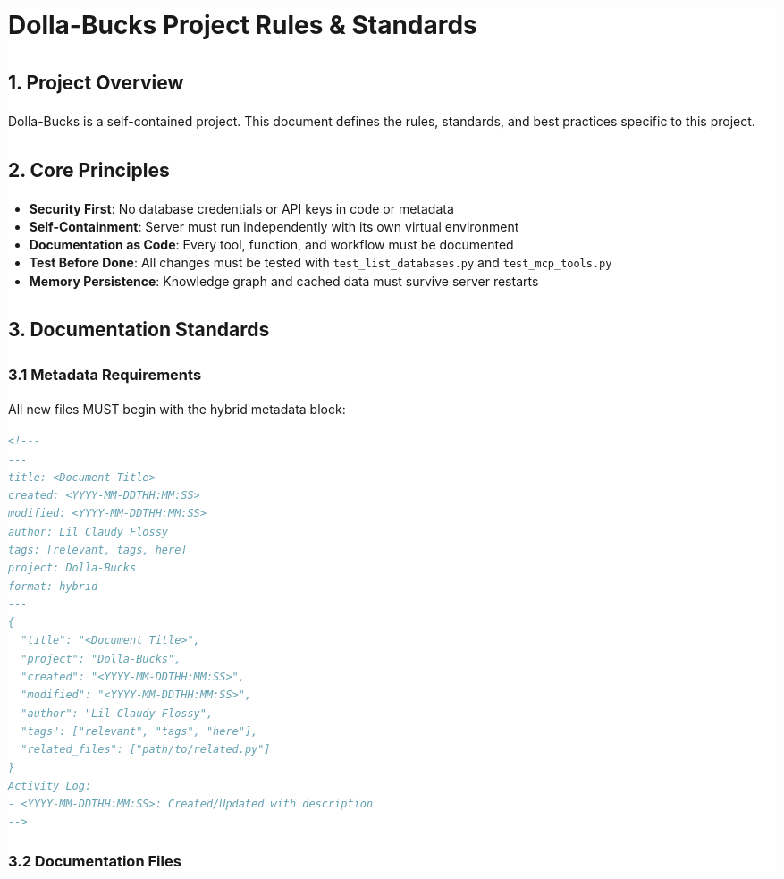 

# Dolla-Bucks Project Rules & Standards

## 1. Project Overview

Dolla-Bucks is a self-contained project. This document defines the rules, standards, and best practices specific to this project.

## 2. Core Principles

- **Security First**: No database credentials or API keys in code or metadata
- **Self-Containment**: Server must run independently with its own virtual environment
- **Documentation as Code**: Every tool, function, and workflow must be documented
- **Test Before Done**: All changes must be tested with `test_list_databases.py` and `test_mcp_tools.py`
- **Memory Persistence**: Knowledge graph and cached data must survive server restarts

## 3. Documentation Standards

### 3.1 Metadata Requirements

All new files MUST begin with the hybrid metadata block:

```markdown
<!---
---
title: <Document Title>
created: <YYYY-MM-DDTHH:MM:SS>
modified: <YYYY-MM-DDTHH:MM:SS>
author: Lil Claudy Flossy
tags: [relevant, tags, here]
project: Dolla-Bucks
format: hybrid
---
{
  "title": "<Document Title>",
  "project": "Dolla-Bucks",
  "created": "<YYYY-MM-DDTHH:MM:SS>",
  "modified": "<YYYY-MM-DDTHH:MM:SS>",
  "author": "Lil Claudy Flossy",
  "tags": ["relevant", "tags", "here"],
  "related_files": ["path/to/related.py"]
}
Activity Log:
- <YYYY-MM-DDTHH:MM:SS>: Created/Updated with description
-->
```

### 3.2 Documentation Files
